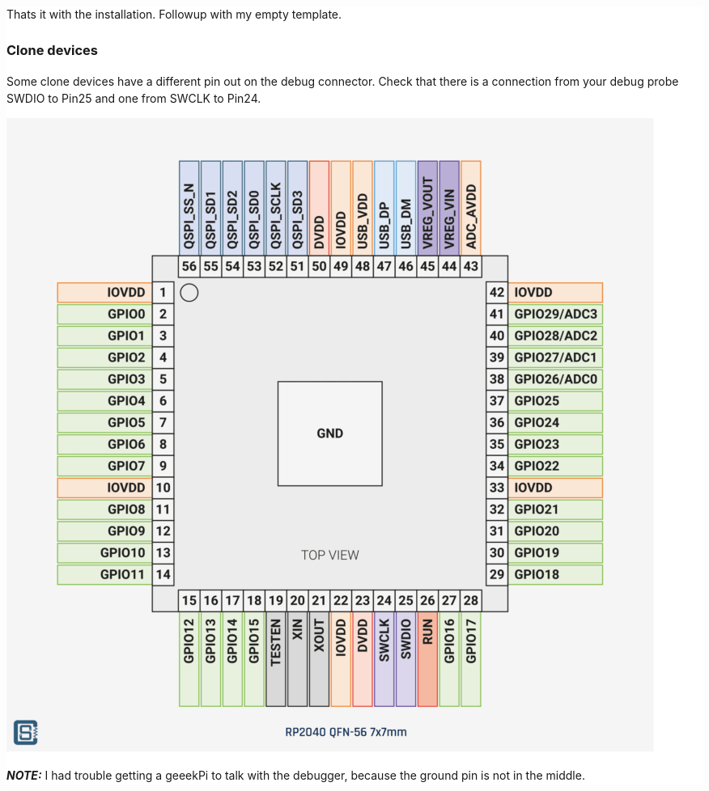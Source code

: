 Thats it with the installation. Followup with my empty template.

### Clone devices

Some clone devices have a different pin out on the debug connector.
Check that there is a connection from your debug probe SWDIO to Pin25
and one from SWCLK to Pin24.

[<img src="img/PinoutRP2040.png">]()


**_NOTE:_**  I had trouble getting a geeekPi to talk with the debugger, because the ground pin is not in the middle.
